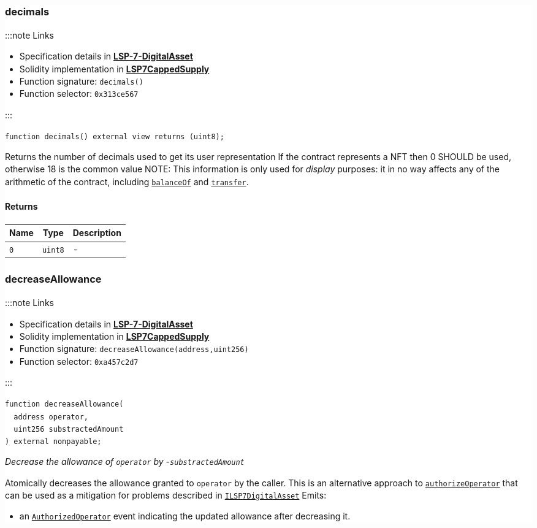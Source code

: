 ### decimals

:::note Links

- Specification details in [**LSP-7-DigitalAsset**](https://github.com/lukso-network/lips/tree/main/LSPs/LSP-7-DigitalAsset.md#decimals)
- Solidity implementation in [**LSP7CappedSupply**](https://github.com/lukso-network/lsp-smart-contracts/blob/develop/contracts/LSP7DigitalAsset/extensions/LSP7CappedSupply.sol)
- Function signature: `decimals()`
- Function selector: `0x313ce567`

:::

```solidity
function decimals() external view returns (uint8);
```

Returns the number of decimals used to get its user representation If the contract represents a NFT then 0 SHOULD be used, otherwise 18 is the common value NOTE: This information is only used for _display_ purposes: it in no way affects any of the arithmetic of the contract, including [`balanceOf`](#balanceof) and [`transfer`](#transfer).

#### Returns

| Name |  Type   | Description |
| ---- | :-----: | ----------- |
| `0`  | `uint8` | -           |

### decreaseAllowance

:::note Links

- Specification details in [**LSP-7-DigitalAsset**](https://github.com/lukso-network/lips/tree/main/LSPs/LSP-7-DigitalAsset.md#decreaseallowance)
- Solidity implementation in [**LSP7CappedSupply**](https://github.com/lukso-network/lsp-smart-contracts/blob/develop/contracts/LSP7DigitalAsset/extensions/LSP7CappedSupply.sol)
- Function signature: `decreaseAllowance(address,uint256)`
- Function selector: `0xa457c2d7`

:::

```solidity
function decreaseAllowance(
  address operator,
  uint256 substractedAmount
) external nonpayable;
```

_Decrease the allowance of `operator` by -`substractedAmount`_

Atomically decreases the allowance granted to `operator` by the caller. This is an alternative approach to [`authorizeOperator`](#authorizeoperator) that can be used as a mitigation for problems described in [`ILSP7DigitalAsset`](#ilsp7digitalasset) Emits:

- an [`AuthorizedOperator`](#authorizedoperator) event indicating the updated allowance after decreasing it.
